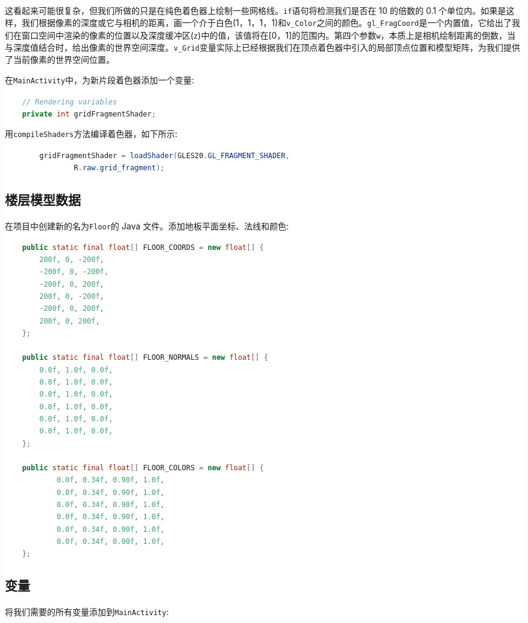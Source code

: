 这看起来可能很复杂，但我们所做的只是在纯色着色器上绘制一些网格线。`if`语句将检测我们是否在 10 的倍数的 0.1 个单位内。如果是这样，我们根据像素的深度或它与相机的距离，画一个介于白色(1，1，1，1)和`v_Color`之间的颜色。`gl_FragCoord`是一个内置值，它给出了我们在窗口空间中渲染的像素的位置以及深度缓冲区(`z`)中的值，该值将在[0，1]的范围内。第四个参数`w`，本质上是相机绘制距离的倒数，当与深度值结合时，给出像素的世界空间深度。`v_Grid`变量实际上已经根据我们在顶点着色器中引入的局部顶点位置和模型矩阵，为我们提供了当前像素的世界空间位置。

在`MainActivity`中，为新片段着色器添加一个变量:

```java
    // Rendering variables
    private int gridFragmentShader;
```

用`compileShaders`方法编译着色器，如下所示:

```java
        gridFragmentShader = loadShader(GLES20.GL_FRAGMENT_SHADER,
                R.raw.grid_fragment);
```

## 楼层模型数据

在项目中创建新的名为`Floor`的 Java 文件。添加地板平面坐标、法线和颜色:

```java
    public static final float[] FLOOR_COORDS = new float[] {
        200f, 0, -200f,
        -200f, 0, -200f,
        -200f, 0, 200f,
        200f, 0, -200f,
        -200f, 0, 200f,
        200f, 0, 200f,
    };

    public static final float[] FLOOR_NORMALS = new float[] {
        0.0f, 1.0f, 0.0f,
        0.0f, 1.0f, 0.0f,
        0.0f, 1.0f, 0.0f,
        0.0f, 1.0f, 0.0f,
        0.0f, 1.0f, 0.0f,
        0.0f, 1.0f, 0.0f,
    };

    public static final float[] FLOOR_COLORS = new float[] {
            0.0f, 0.34f, 0.90f, 1.0f,
            0.0f, 0.34f, 0.90f, 1.0f,
            0.0f, 0.34f, 0.90f, 1.0f,
            0.0f, 0.34f, 0.90f, 1.0f,
            0.0f, 0.34f, 0.90f, 1.0f,
            0.0f, 0.34f, 0.90f, 1.0f,
    };
```

## 变量

将我们需要的所有变量添加到`MainActivity`:
